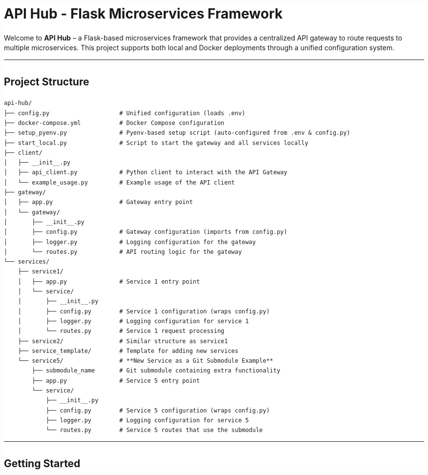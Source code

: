 # API Hub - Flask Microservices Framework

Welcome to **API Hub** – a Flask-based microservices framework that provides a centralized API gateway to route requests to multiple microservices. This project supports both local and Docker deployments through a unified configuration system.

---

## Project Structure

```
api-hub/
├── config.py                    # Unified configuration (loads .env)
├── docker-compose.yml           # Docker Compose configuration
├── setup_pyenv.py               # Pyenv-based setup script (auto-configured from .env & config.py)
├── start_local.py               # Script to start the gateway and all services locally
├── client/
│   ├── __init__.py
│   ├── api_client.py            # Python client to interact with the API Gateway
│   └── example_usage.py         # Example usage of the API client
├── gateway/
│   ├── app.py                   # Gateway entry point
│   └── gateway/
│       ├── __init__.py
│       ├── config.py            # Gateway configuration (imports from config.py)
│       ├── logger.py            # Logging configuration for the gateway
│       └── routes.py            # API routing logic for the gateway
└── services/
    ├── service1/
    │   ├── app.py               # Service 1 entry point
    │   └── service/
    │       ├── __init__.py
    │       ├── config.py        # Service 1 configuration (wraps config.py)
    │       ├── logger.py        # Logging configuration for service 1
    │       └── routes.py        # Service 1 request processing
    ├── service2/                # Similar structure as service1
    ├── service_template/        # Template for adding new services
    └── service5/                # **New Service as a Git Submodule Example**
        ├── submodule_name       # Git submodule containing extra functionality
        ├── app.py               # Service 5 entry point
        └── service/
            ├── __init__.py
            ├── config.py        # Service 5 configuration (wraps config.py)
            ├── logger.py        # Logging configuration for service 5
            └── routes.py        # Service 5 routes that use the submodule
```

---

## Getting Started
